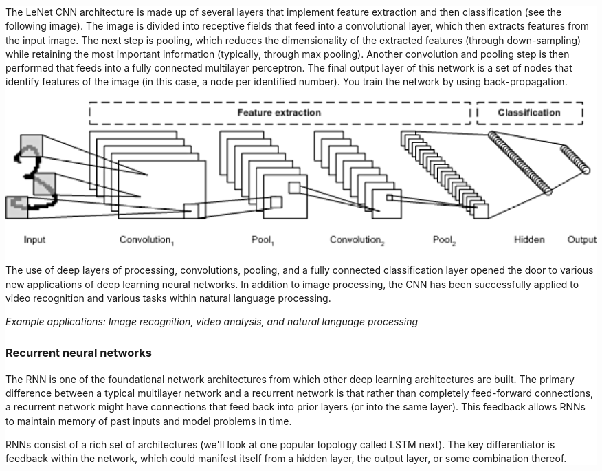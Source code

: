 The LeNet CNN architecture is made up of several layers that implement feature extraction and then classification (see the following image). The image is divided into receptive fields that feed into a convolutional layer, which then extracts features from the input image. The next step is pooling, which reduces the dimensionality of the extracted features (through down-sampling) while retaining the most important information (typically, through max pooling). Another convolution and pooling step is then performed that feeds into a fully connected multilayer perceptron. The final output layer of this network is a set of nodes that identify features of the image (in this case, a node per identified number). You train the network by using back-propagation.

 ![Diagram of a typical LeNet CNN architecture](images/figure06.png)

The use of deep layers of processing, convolutions, pooling, and a fully connected classification layer opened the door to various new applications of deep learning neural networks. In addition to image processing, the CNN has been successfully applied to video recognition and various tasks within natural language processing.

*Example applications: Image recognition, video analysis, and natural language processing*

### Recurrent neural networks

The RNN is one of the foundational network architectures from which other deep learning architectures are built. The primary difference between a typical multilayer network and a recurrent network is that rather than completely feed-forward connections, a recurrent network might have connections that feed back into prior layers (or into the same layer). This feedback allows RNNs to maintain memory of past inputs and model problems in time.

RNNs consist of a rich set of architectures (we'll look at one popular topology called LSTM next). The key differentiator is feedback within the network, which could manifest itself from a hidden layer, the output layer, or some combination thereof.
